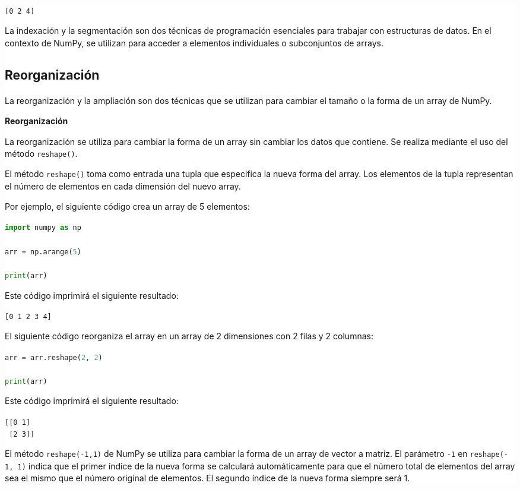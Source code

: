 ```
[0 2 4]
```

La indexación y la segmentación son dos técnicas de programación esenciales para trabajar con estructuras de datos. En el contexto de NumPy, se utilizan para acceder a elementos individuales o subconjuntos de arrays.

## Reorganización

La reorganización y la ampliación son dos técnicas que se utilizan para cambiar el tamaño o la forma de un array de NumPy.

**Reorganización**

La reorganización se utiliza para cambiar la forma de un array sin cambiar los datos que contiene. Se realiza mediante el uso del método `reshape()`.

El método `reshape()` toma como entrada una tupla que especifica la nueva forma del array. Los elementos de la tupla representan el número de elementos en cada dimensión del nuevo array.

Por ejemplo, el siguiente código crea un array de 5 elementos:



```Python
import numpy as np

arr = np.arange(5)

print(arr)
```

Este código imprimirá el siguiente resultado:

```
[0 1 2 3 4]
```

El siguiente código reorganiza el array en un array de 2 dimensiones con 2 filas y 2 columnas:



```Python
arr = arr.reshape(2, 2)

print(arr)
```

Este código imprimirá el siguiente resultado:

```
[[0 1]
 [2 3]]
```



El método `reshape(-1,1)` de NumPy se utiliza para cambiar la forma de un array de vector a matriz. El parámetro `-1` en `reshape(-1, 1)` indica que el primer índice de la nueva forma se calculará automáticamente para que el número total de elementos del array sea el mismo que el número original de elementos. El segundo índice de la nueva forma siempre será 1.
